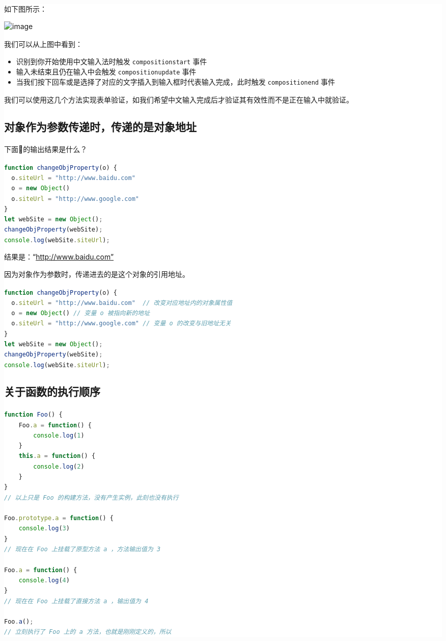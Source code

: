 如下图所示：

![image](/blog/images/068.png)

我们可以从上图中看到：

* 识别到你开始使用中文输入法时触发 `compositionstart` 事件
* 输入未结束且仍在输入中会触发 `compositionupdate`  事件
* 当我们按下回车或是选择了对应的文字插入到输入框时代表输入完成，此时触发 `compositionend` 事件

我们可以使用这几个方法实现表单验证，如我们希望中文输入完成后才验证其有效性而不是正在输入中就验证。

## 对象作为参数传递时，传递的是对象地址

下面🌰的输出结果是什么？

```js
function changeObjProperty(o) {
  o.siteUrl = "http://www.baidu.com"
  o = new Object()
  o.siteUrl = "http://www.google.com"
} 
let webSite = new Object();
changeObjProperty(webSite);
console.log(webSite.siteUrl);
```

结果是：“http://www.baidu.com”

因为对象作为参数时，传递进去的是这个对象的引用地址。

```js
function changeObjProperty(o) {
  o.siteUrl = "http://www.baidu.com"  // 改变对应地址内的对象属性值
  o = new Object() // 变量 o 被指向新的地址
  o.siteUrl = "http://www.google.com" // 变量 o 的改变与旧地址无关
} 
let webSite = new Object();
changeObjProperty(webSite);
console.log(webSite.siteUrl);
```

## 关于函数的执行顺序

```js
function Foo() {
    Foo.a = function() {
        console.log(1)
    }
    this.a = function() {
        console.log(2)
    }
}
// 以上只是 Foo 的构建方法，没有产生实例，此刻也没有执行

Foo.prototype.a = function() {
    console.log(3)
}
// 现在在 Foo 上挂载了原型方法 a ，方法输出值为 3

Foo.a = function() {
    console.log(4)
}
// 现在在 Foo 上挂载了直接方法 a ，输出值为 4

Foo.a();
// 立刻执行了 Foo 上的 a 方法，也就是刚刚定义的，所以
```